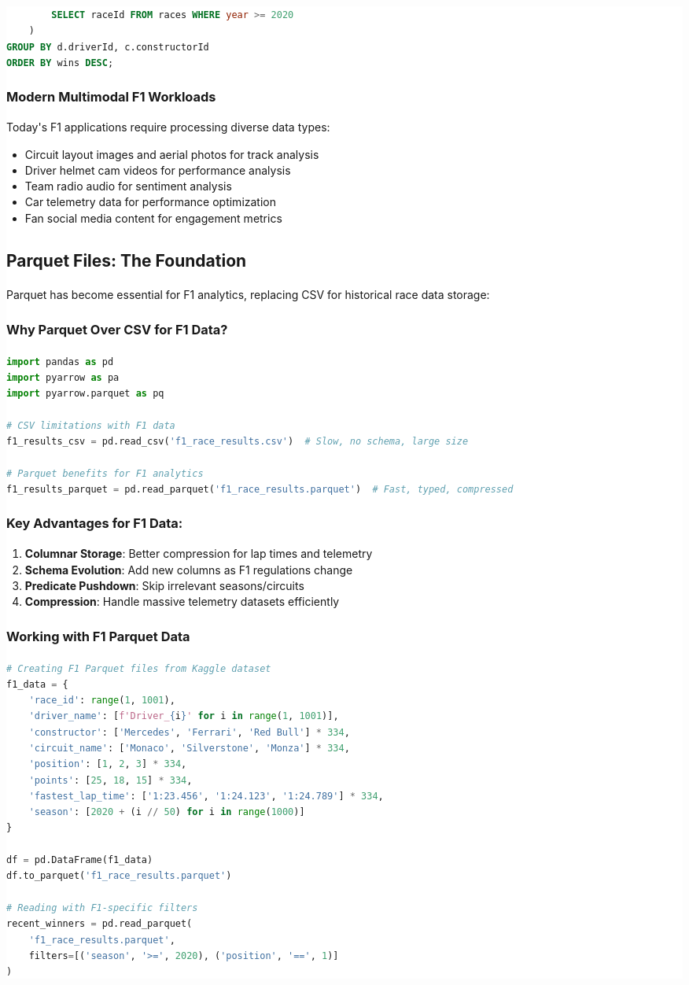 ```sql
        SELECT raceId FROM races WHERE year >= 2020
    )
GROUP BY d.driverId, c.constructorId
ORDER BY wins DESC;
```

### Modern Multimodal F1 Workloads
Today's F1 applications require processing diverse data types:
- Circuit layout images and aerial photos for track analysis
- Driver helmet cam videos for performance analysis
- Team radio audio for sentiment analysis
- Car telemetry data for performance optimization
- Fan social media content for engagement metrics

## Parquet Files: The Foundation

Parquet has become essential for F1 analytics, replacing CSV for historical race data storage:

### Why Parquet Over CSV for F1 Data?

```python
import pandas as pd
import pyarrow as pa
import pyarrow.parquet as pq

# CSV limitations with F1 data
f1_results_csv = pd.read_csv('f1_race_results.csv')  # Slow, no schema, large size

# Parquet benefits for F1 analytics
f1_results_parquet = pd.read_parquet('f1_race_results.parquet')  # Fast, typed, compressed
```

### Key Advantages for F1 Data:
1. **Columnar Storage**: Better compression for lap times and telemetry
2. **Schema Evolution**: Add new columns as F1 regulations change
3. **Predicate Pushdown**: Skip irrelevant seasons/circuits
4. **Compression**: Handle massive telemetry datasets efficiently

### Working with F1 Parquet Data

```python
# Creating F1 Parquet files from Kaggle dataset
f1_data = {
    'race_id': range(1, 1001),
    'driver_name': [f'Driver_{i}' for i in range(1, 1001)],
    'constructor': ['Mercedes', 'Ferrari', 'Red Bull'] * 334,
    'circuit_name': ['Monaco', 'Silverstone', 'Monza'] * 334,
    'position': [1, 2, 3] * 334,
    'points': [25, 18, 15] * 334,
    'fastest_lap_time': ['1:23.456', '1:24.123', '1:24.789'] * 334,
    'season': [2020 + (i // 50) for i in range(1000)]
}

df = pd.DataFrame(f1_data)
df.to_parquet('f1_race_results.parquet')

# Reading with F1-specific filters
recent_winners = pd.read_parquet(
    'f1_race_results.parquet',
    filters=[('season', '>=', 2020), ('position', '==', 1)]
)
```
